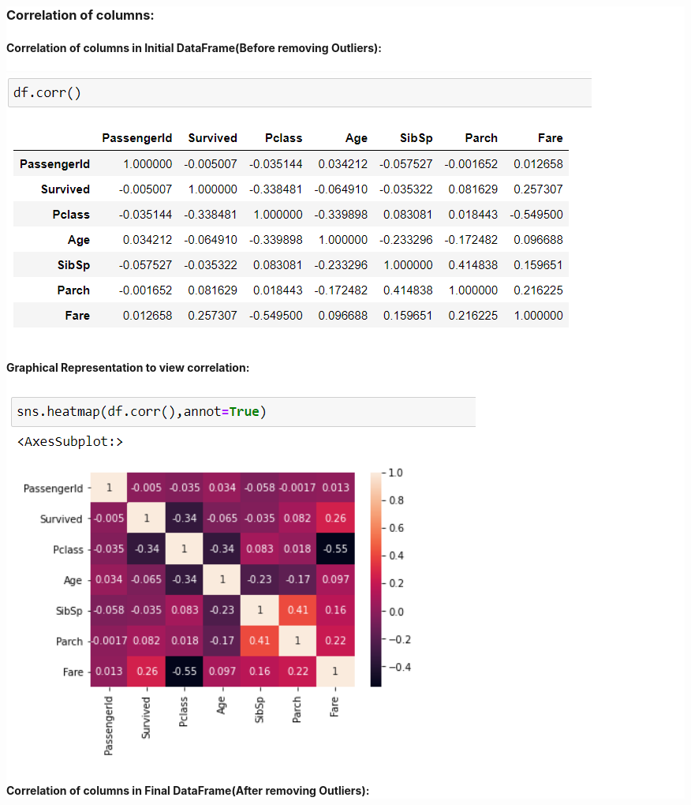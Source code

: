 ### Correlation of columns:

#### Correlation of columns in Initial DataFrame(Before removing Outliers): 
![Output](co1.png)
#### Graphical Representation to view correlation:
![Output](co2.png)
#### Correlation of columns in Final DataFrame(After removing Outliers): 